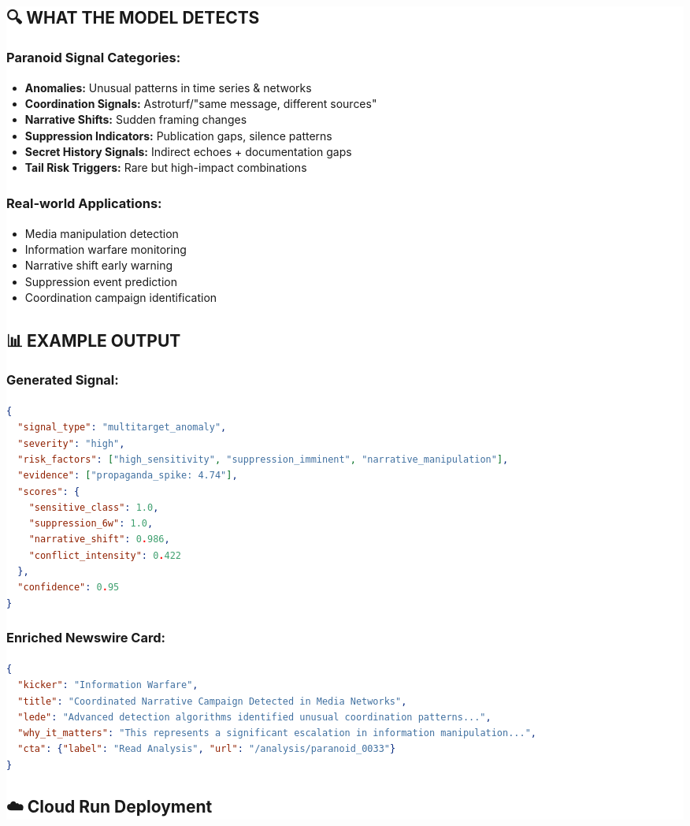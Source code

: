 ## 🔍 WHAT THE MODEL DETECTS

### **Paranoid Signal Categories:**
- **Anomalies:** Unusual patterns in time series & networks
- **Coordination Signals:** Astroturf/"same message, different sources"
- **Narrative Shifts:** Sudden framing changes
- **Suppression Indicators:** Publication gaps, silence patterns  
- **Secret History Signals:** Indirect echoes + documentation gaps
- **Tail Risk Triggers:** Rare but high-impact combinations

### **Real-world Applications:**
- Media manipulation detection
- Information warfare monitoring
- Narrative shift early warning
- Suppression event prediction
- Coordination campaign identification

## 📊 EXAMPLE OUTPUT

### **Generated Signal:**
```json
{
  "signal_type": "multitarget_anomaly",
  "severity": "high",
  "risk_factors": ["high_sensitivity", "suppression_imminent", "narrative_manipulation"],
  "evidence": ["propaganda_spike: 4.74"],
  "scores": {
    "sensitive_class": 1.0,
    "suppression_6w": 1.0,
    "narrative_shift": 0.986,
    "conflict_intensity": 0.422
  },
  "confidence": 0.95
}
```

### **Enriched Newswire Card:**
```json
{
  "kicker": "Information Warfare",
  "title": "Coordinated Narrative Campaign Detected in Media Networks",
  "lede": "Advanced detection algorithms identified unusual coordination patterns...",
  "why_it_matters": "This represents a significant escalation in information manipulation...",
  "cta": {"label": "Read Analysis", "url": "/analysis/paranoid_0033"}
}
```

## ☁️ Cloud Run Deployment
